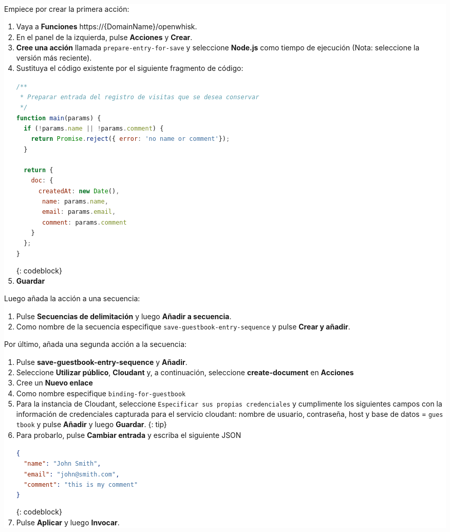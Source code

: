 Empiece por crear la primera acción:

1. Vaya a **Funciones** https://{DomainName}/openwhisk.
2. En el panel de la izquierda, pulse **Acciones** y **Crear**.
3. **Cree una acción** llamada `prepare-entry-for-save` y seleccione **Node.js** como tiempo de ejecución (Nota: seleccione la versión más reciente).
4. Sustituya el código existente por el siguiente fragmento de código:
   ```js
   /**
    * Preparar entrada del registro de visitas que se desea conservar
    */
   function main(params) {
     if (!params.name || !params.comment) {
       return Promise.reject({ error: 'no name or comment'});
     }

     return {
       doc: {
         createdAt: new Date(),
          name: params.name,
          email: params.email,
          comment: params.comment
       }
     };
   }
   ```
   {: codeblock}
1. **Guardar**

Luego añada la acción a una secuencia:

1. Pulse **Secuencias de delimitación** y luego **Añadir a secuencia**.
1. Como nombre de la secuencia especifique `save-guestbook-entry-sequence` y pulse **Crear y añadir**.

Por último, añada una segunda acción a la secuencia:

1. Pulse **save-guestbook-entry-sequence** y **Añadir**.
1. Seleccione **Utilizar público**, **Cloudant** y, a continuación, seleccione **create-document** en **Acciones**
1. Cree un **Nuevo enlace** 
1. Como nombre especifique `binding-for-guestbook`
1. Para la instancia de Cloudant, seleccione `Especificar sus propias credenciales` y cumplimente los siguientes campos con la información de credenciales capturada para el servicio cloudant: nombre de usuario, contraseña, host y base de datos = `guestbook` y pulse **Añadir** y luego **Guardar**.
   {: tip}
1. Para probarlo, pulse **Cambiar entrada** y escriba el siguiente JSON
    ```json
    {
      "name": "John Smith",
      "email": "john@smith.com",
      "comment": "this is my comment"
    }
    ```
    {: codeblock}
1. Pulse **Aplicar** y luego **Invocar**.